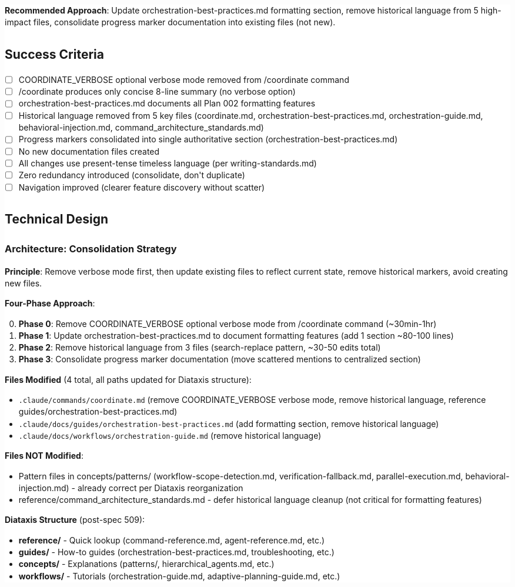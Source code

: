 **Recommended Approach**: Update orchestration-best-practices.md formatting section, remove historical language from 5 high-impact files, consolidate progress marker documentation into existing files (not new).

## Success Criteria

- [ ] COORDINATE_VERBOSE optional verbose mode removed from /coordinate command
- [ ] /coordinate produces only concise 8-line summary (no verbose option)
- [ ] orchestration-best-practices.md documents all Plan 002 formatting features
- [ ] Historical language removed from 5 key files (coordinate.md, orchestration-best-practices.md, orchestration-guide.md, behavioral-injection.md, command_architecture_standards.md)
- [ ] Progress markers consolidated into single authoritative section (orchestration-best-practices.md)
- [ ] No new documentation files created
- [ ] All changes use present-tense timeless language (per writing-standards.md)
- [ ] Zero redundancy introduced (consolidate, don't duplicate)
- [ ] Navigation improved (clearer feature discovery without scatter)

## Technical Design

### Architecture: Consolidation Strategy

**Principle**: Remove verbose mode first, then update existing files to reflect current state, remove historical markers, avoid creating new files.

**Four-Phase Approach**:

0. **Phase 0**: Remove COORDINATE_VERBOSE optional verbose mode from /coordinate command (~30min-1hr)
1. **Phase 1**: Update orchestration-best-practices.md to document formatting features (add 1 section ~80-100 lines)
2. **Phase 2**: Remove historical language from 3 files (search-replace pattern, ~30-50 edits total)
3. **Phase 3**: Consolidate progress marker documentation (move scattered mentions to centralized section)

**Files Modified** (4 total, all paths updated for Diataxis structure):
- `.claude/commands/coordinate.md` (remove COORDINATE_VERBOSE verbose mode, remove historical language, reference guides/orchestration-best-practices.md)
- `.claude/docs/guides/orchestration-best-practices.md` (add formatting section, remove historical language)
- `.claude/docs/workflows/orchestration-guide.md` (remove historical language)

**Files NOT Modified**:
- Pattern files in concepts/patterns/ (workflow-scope-detection.md, verification-fallback.md, parallel-execution.md, behavioral-injection.md) - already correct per Diataxis reorganization
- reference/command_architecture_standards.md - defer historical language cleanup (not critical for formatting features)

**Diataxis Structure** (post-spec 509):
- **reference/** - Quick lookup (command-reference.md, agent-reference.md, etc.)
- **guides/** - How-to guides (orchestration-best-practices.md, troubleshooting, etc.)
- **concepts/** - Explanations (patterns/, hierarchical_agents.md, etc.)
- **workflows/** - Tutorials (orchestration-guide.md, adaptive-planning-guide.md, etc.)

